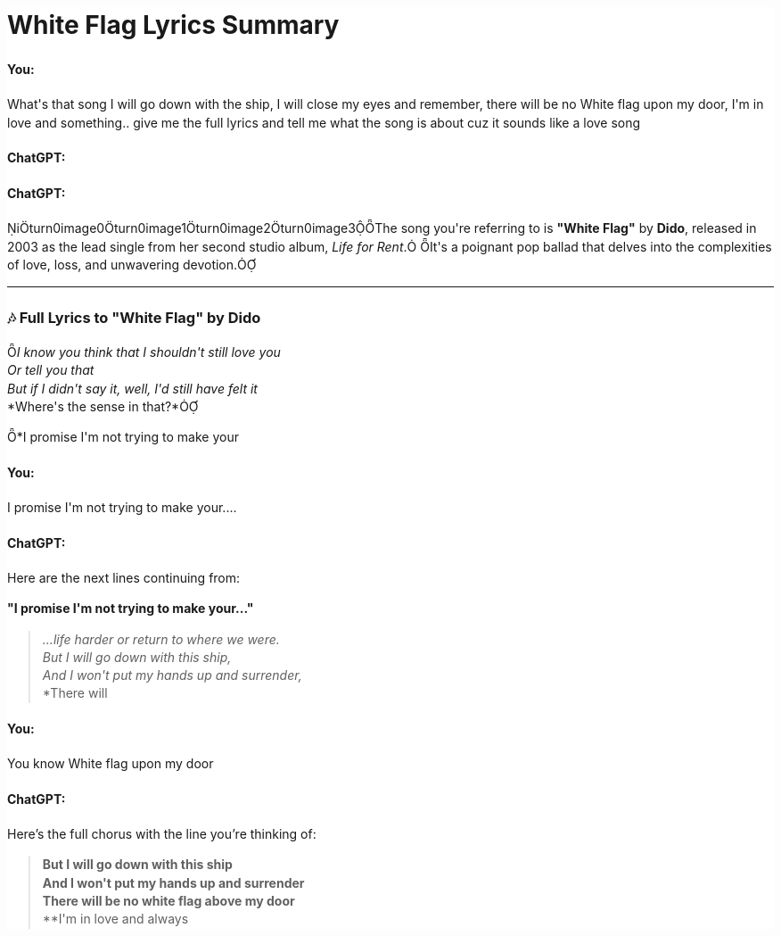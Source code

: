 # White Flag Lyrics Summary

#### You:
What's that song I will go down with the ship, I will close my eyes and remember, there will be no White flag upon my door, I'm in love and something.. give me the full lyrics and tell me what the song is about cuz it sounds like a love song

#### ChatGPT:


#### ChatGPT:
iturn0image0turn0image1turn0image2turn0image3The song you're referring to is **"White Flag"** by **Dido**, released in 2003 as the lead single from her second studio album, *Life for Rent*. It's a poignant pop ballad that delves into the complexities of love, loss, and unwavering devotion.

---

### 🎶 Full Lyrics to "White Flag" by Dido

*I know you think that I shouldn't still love you*\
*Or tell you that*\
*But if I didn't say it, well, I'd still have felt it*\
\*Where's the sense in that?\*

\*I promise I'm not trying to make your


#### You:
I promise I'm not trying to make your....

#### ChatGPT:
Here are the next lines continuing from:

**"I promise I'm not trying to make your..."**

> *...life harder or return to where we were.*\
> *But I will go down with this ship,*\
> *And I won't put my hands up and surrender,*\
> \*There will


#### You:
You know White flag upon my door

#### ChatGPT:
Here’s the full chorus with the line you’re thinking of:

> **But I will go down with this ship**\
> **And I won't put my hands up and surrender**\
> **There will be no white flag above my door**\
> \*\*I'm in love and always

